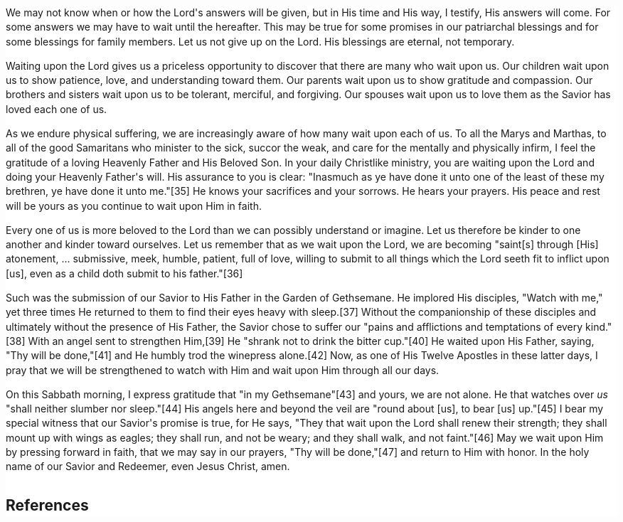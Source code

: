 We may not know when or how the Lord's answers will be given, but in His time
and His way, I testify, His answers will come. For some answers we may have to
wait until the hereafter. This may be true for some promises in our
patriarchal blessings and for some blessings for family members. Let us not
give up on the Lord. His blessings are eternal, not temporary.

Waiting upon the Lord gives us a priceless opportunity to discover that there
are many who wait upon us. Our children wait upon us to show patience, love,
and understanding toward them. Our parents wait upon us to show gratitude and
compassion. Our brothers and sisters wait upon us to be tolerant, merciful,
and forgiving. Our spouses wait upon us to love them as the Savior has loved
each one of us.

As we endure physical suffering, we are increasingly aware of how many wait
upon each of us. To all the Marys and Marthas, to all of the good Samaritans
who minister to the sick, succor the weak, and care for the mentally and
physically infirm, I feel the gratitude of a loving Heavenly Father and His
Beloved Son. In your daily Christlike ministry, you are waiting upon the Lord
and doing your Heavenly Father's will. His assurance to you is clear:
"Inasmuch as ye have done it unto one of the least of these my brethren, ye
have done it unto me."[35] He knows your sacrifices and your sorrows. He hears
your prayers. His peace and rest will be yours as you continue to wait upon
Him in faith.

Every one of us is more beloved to the Lord than we can possibly understand or
imagine. Let us therefore be kinder to one another and kinder toward
ourselves. Let us remember that as we wait upon the Lord, we are becoming
"saint[s] through [His] atonement, ... submissive, meek, humble, patient, full
of love, willing to submit to all things which the Lord seeth fit to inflict
upon [us], even as a child doth submit to his father."[36]

Such was the submission of our Savior to His Father in the Garden of
Gethsemane. He implored His disciples, "Watch with me," yet three times He
returned to them to find their eyes heavy with sleep.[37] Without the
companionship of these disciples and ultimately without the presence of His
Father, the Savior chose to suffer our "pains and afflictions and temptations
of every kind."[38] With an angel sent to strengthen Him,[39] He "shrank not
to drink the bitter cup."[40] He waited upon His Father, saying, "Thy will be
done,"[41] and He humbly trod the winepress alone.[42] Now, as one of His
Twelve Apostles in these latter days, I pray that we will be strengthened to
watch with Him and wait upon Him through all our days.

On this Sabbath morning, I express gratitude that "in my Gethsemane"[43] and
yours, we are not alone. He that watches over _us_ "shall neither slumber nor
sleep."[44] His angels here and beyond the veil are "round about [us], to bear
[us] up."[45] I bear my special witness that our Savior's promise is true, for
He says, "They that wait upon the Lord shall renew their strength; they shall
mount up with wings as eagles; they shall run, and not be weary; and they
shall walk, and not faint."[46] May we wait upon Him by pressing forward in
faith, that we may say in our prayers, "Thy will be done,"[47] and return to
Him with honor. In the holy name of our Savior and Redeemer, even Jesus
Christ, amen.

## References
